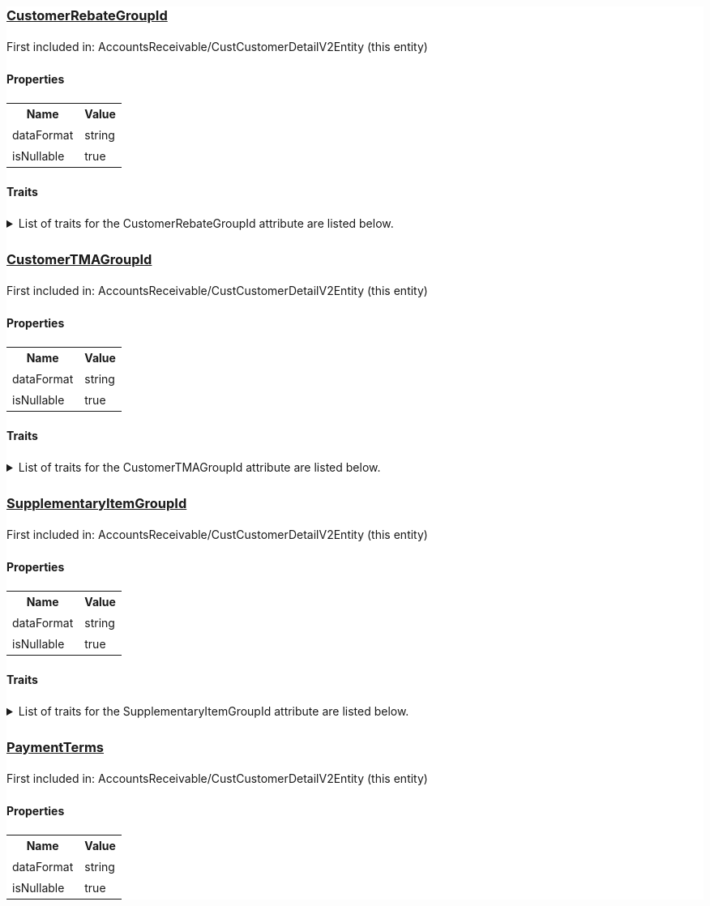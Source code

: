 ### <a href=#CustomerRebateGroupId name="CustomerRebateGroupId">CustomerRebateGroupId</a>

First included in: AccountsReceivable/CustCustomerDetailV2Entity (this entity)  

#### Properties

<table><tr><th>Name</th><th>Value</th></tr><tr><td>dataFormat</td><td>string</td></tr><tr><td>isNullable</td><td>true</td></tr></table>

#### Traits

<details><summary>List of traits for the CustomerRebateGroupId attribute are listed below.</summary></details>

### <a href=#CustomerTMAGroupId name="CustomerTMAGroupId">CustomerTMAGroupId</a>

First included in: AccountsReceivable/CustCustomerDetailV2Entity (this entity)  

#### Properties

<table><tr><th>Name</th><th>Value</th></tr><tr><td>dataFormat</td><td>string</td></tr><tr><td>isNullable</td><td>true</td></tr></table>

#### Traits

<details><summary>List of traits for the CustomerTMAGroupId attribute are listed below.</summary></details>

### <a href=#SupplementaryItemGroupId name="SupplementaryItemGroupId">SupplementaryItemGroupId</a>

First included in: AccountsReceivable/CustCustomerDetailV2Entity (this entity)  

#### Properties

<table><tr><th>Name</th><th>Value</th></tr><tr><td>dataFormat</td><td>string</td></tr><tr><td>isNullable</td><td>true</td></tr></table>

#### Traits

<details><summary>List of traits for the SupplementaryItemGroupId attribute are listed below.</summary></details>

### <a href=#PaymentTerms name="PaymentTerms">PaymentTerms</a>

First included in: AccountsReceivable/CustCustomerDetailV2Entity (this entity)  

#### Properties

<table><tr><th>Name</th><th>Value</th></tr><tr><td>dataFormat</td><td>string</td></tr><tr><td>isNullable</td><td>true</td></tr></table>
